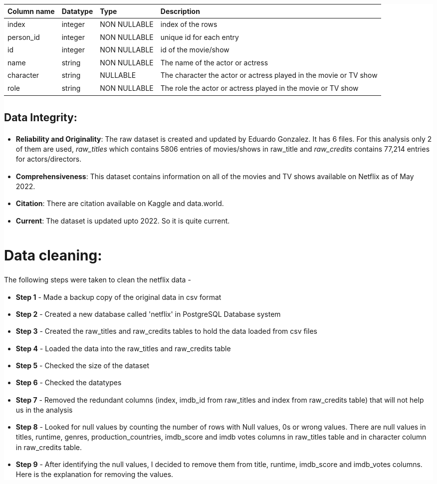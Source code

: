 | Column name | Datatype | Type | Description |
| :--- | :--- | :--- | :--- |
| index | integer | NON NULLABLE| index of the rows |
| person_id | integer | NON NULLABLE | unique id for each entry |
| id | integer | NON NULLABLE | id of the movie/show|
| name | string | NON NULLABLE | The name of the actor or actress |
|character | string | NULLABLE |The character the actor or actress played in the movie or TV show |
| role | string | NON NULLABLE | The role the actor or actress played in the movie or TV show |

## Data Integrity:

* **Reliability and Originality**:
  The raw dataset is created and updated by Eduardo Gonzalez. It has 6 files. For this analysis only 2 of them are used, *raw_titles* which contains 5806 entries of movies/shows in raw_title and *raw_credits* contains 77,214 entries for actors/directors.

* **Comprehensiveness**:
  This dataset contains information on all of the movies and TV shows available on Netflix as of May 2022. 

* **Citation**:
  There are citation available on Kaggle and data.world.

* **Current**:
  The dataset is updated upto 2022. So it is quite current.

# Data cleaning:

The following steps were taken to clean the netflix data - 

* **Step 1** - Made a backup copy of the original data in csv format

* **Step 2** - Created a new database called 'netflix' in PostgreSQL Database system

* **Step 3** - Created the raw_titles and raw_credits tables to hold the data loaded from csv files

* **Step 4** - Loaded the data into the raw_titles and raw_credits table

* **Step 5** - Checked the size of the dataset

* **Step 6** - Checked the datatypes

* **Step 7** - Removed the redundant columns (index, imdb_id from raw_titles and index from raw_credits table) that will not help us in the analysis

* **Step 8** - Looked for null values by counting the number of rows with Null values, 0s or wrong values. There are null values in titles, runtime, genres, production_countries, imdb_score and imdb votes columns in raw_titles table and in character column in raw_credits table.

* **Step 9** - After identifying the null values, I decided to remove them from title, runtime, imdb_score and imdb_votes columns. Here is the explanation for removing the values.
